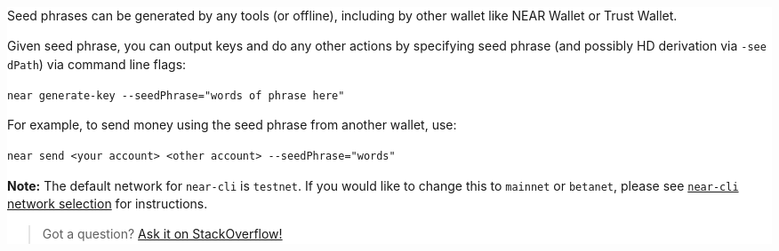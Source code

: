 Seed phrases can be generated by any tools \(or offline\), including by other wallet like NEAR Wallet or Trust Wallet.

Given seed phrase, you can output keys and do any other actions by specifying seed phrase \(and possibly HD derivation via `-seedPath`\) via command line flags:

```text
near generate-key --seedPhrase="words of phrase here"
```

For example, to send money using the seed phrase from another wallet, use:

```text
near send <your account> <other account> --seedPhrase="words"
```

**Note:** The default network for `near-cli` is `testnet`. If you would like to change this to `mainnet` or `betanet`, please see [`near-cli` network selection](https://docs.near.org/docs/tools/near-cli#network-selection) for instructions.

> Got a question?  [Ask it on StackOverflow!](https://stackoverflow.com/questions/tagged/nearprotocol)



